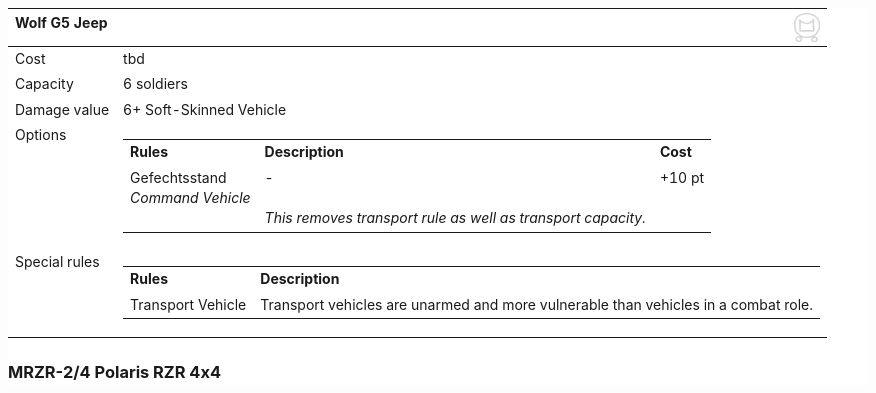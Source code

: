| Wolf G5 Jeep | <img src="/factions/nato-symbols/units/wheeled-transport.excalidraw.png" align="right" alt="Transport vehicle" height=30 width=auto></img> |
| :---- | ---- |
| Cost | tbd |
| Capacity | 6 soldiers |
| Damage value | 6+ Soft-Skinned Vehicle |
| Options | <table><tr><td><b>Rules</td><td><b>Description</td><td><b>Cost</b></td></tr><tr><td>Gefechtsstand<br>*Command Vehicle*</td><td>-<br><br>*This removes transport rule as well as transport capacity.*</td><td>+10 pt</td></tr></table> |
| Special rules | <table><tr><td><b>Rules</td><td><b>Description</td></tr><tr><td>Transport Vehicle</td><td>Transport vehicles are unarmed and more vulnerable than vehicles in a combat role.</td></tr></table> |

### MRZR-2/4 Polaris RZR 4x4
